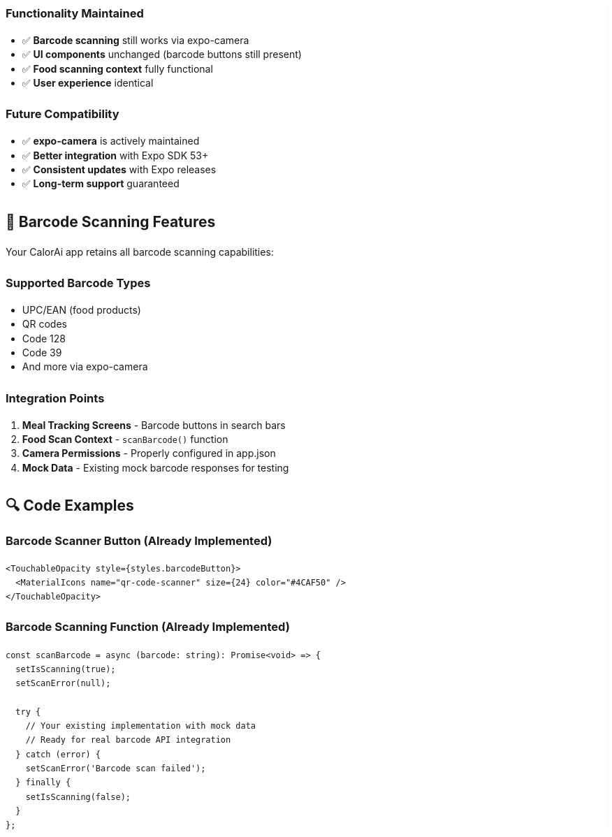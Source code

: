 ### Functionality Maintained
- ✅ **Barcode scanning** still works via expo-camera
- ✅ **UI components** unchanged (barcode buttons still present)
- ✅ **Food scanning context** fully functional
- ✅ **User experience** identical

### Future Compatibility
- ✅ **expo-camera** is actively maintained
- ✅ **Better integration** with Expo SDK 53+
- ✅ **Consistent updates** with Expo releases
- ✅ **Long-term support** guaranteed

## 📱 Barcode Scanning Features

Your CalorAi app retains all barcode scanning capabilities:

### Supported Barcode Types
- UPC/EAN (food products)
- QR codes
- Code 128
- Code 39
- And more via expo-camera

### Integration Points
1. **Meal Tracking Screens** - Barcode buttons in search bars
2. **Food Scan Context** - `scanBarcode()` function
3. **Camera Permissions** - Properly configured in app.json
4. **Mock Data** - Existing mock barcode responses for testing

## 🔍 Code Examples

### Barcode Scanner Button (Already Implemented)
```tsx
<TouchableOpacity style={styles.barcodeButton}>
  <MaterialIcons name="qr-code-scanner" size={24} color="#4CAF50" />
</TouchableOpacity>
```

### Barcode Scanning Function (Already Implemented)
```tsx
const scanBarcode = async (barcode: string): Promise<void> => {
  setIsScanning(true);
  setScanError(null);
  
  try {
    // Your existing implementation with mock data
    // Ready for real barcode API integration
  } catch (error) {
    setScanError('Barcode scan failed');
  } finally {
    setIsScanning(false);
  }
};
```
